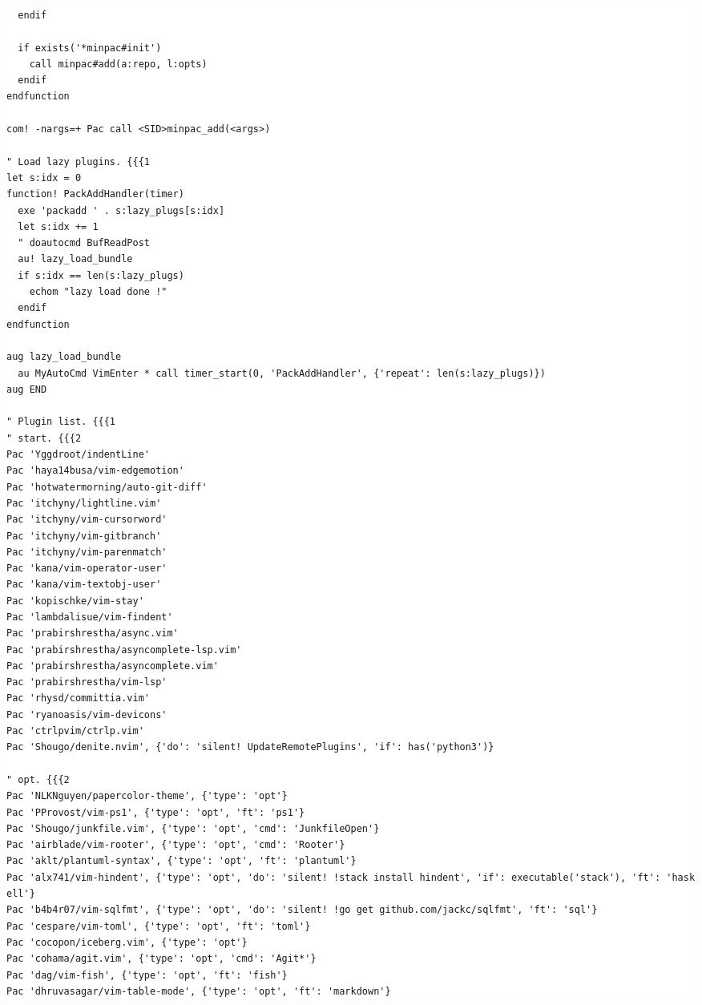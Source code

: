 ```vim
  endif

  if exists('*minpac#init')
    call minpac#add(a:repo, l:opts)
  endif
endfunction

com! -nargs=+ Pac call <SID>minpac_add(<args>)

" Load lazy plugins. {{{1
let s:idx = 0
function! PackAddHandler(timer)
  exe 'packadd ' . s:lazy_plugs[s:idx]
  let s:idx += 1
  " doautocmd BufReadPost
  au! lazy_load_bundle
  if s:idx == len(s:lazy_plugs)
    echom "lazy load done !"
  endif
endfunction

aug lazy_load_bundle
  au MyAutoCmd VimEnter * call timer_start(0, 'PackAddHandler', {'repeat': len(s:lazy_plugs)})
aug END

" Plugin list. {{{1
" start. {{{2
Pac 'Yggdroot/indentLine'
Pac 'haya14busa/vim-edgemotion'
Pac 'hotwatermorning/auto-git-diff'
Pac 'itchyny/lightline.vim'
Pac 'itchyny/vim-cursorword'
Pac 'itchyny/vim-gitbranch'
Pac 'itchyny/vim-parenmatch'
Pac 'kana/vim-operator-user'
Pac 'kana/vim-textobj-user'
Pac 'kopischke/vim-stay'
Pac 'lambdalisue/vim-findent'
Pac 'prabirshrestha/async.vim'
Pac 'prabirshrestha/asyncomplete-lsp.vim'
Pac 'prabirshrestha/asyncomplete.vim'
Pac 'prabirshrestha/vim-lsp'
Pac 'rhysd/committia.vim'
Pac 'ryanoasis/vim-devicons'
Pac 'ctrlpvim/ctrlp.vim'
Pac 'Shougo/denite.nvim', {'do': 'silent! UpdateRemotePlugins', 'if': has('python3')}

" opt. {{{2
Pac 'NLKNguyen/papercolor-theme', {'type': 'opt'}
Pac 'PProvost/vim-ps1', {'type': 'opt', 'ft': 'ps1'}
Pac 'Shougo/junkfile.vim', {'type': 'opt', 'cmd': 'JunkfileOpen'}
Pac 'airblade/vim-rooter', {'type': 'opt', 'cmd': 'Rooter'}
Pac 'aklt/plantuml-syntax', {'type': 'opt', 'ft': 'plantuml'}
Pac 'alx741/vim-hindent', {'type': 'opt', 'do': 'silent! !stack install hindent', 'if': executable('stack'), 'ft': 'haskell'}
Pac 'b4b4r07/vim-sqlfmt', {'type': 'opt', 'do': 'silent! !go get github.com/jackc/sqlfmt', 'ft': 'sql'}
Pac 'cespare/vim-toml', {'type': 'opt', 'ft': 'toml'}
Pac 'cocopon/iceberg.vim', {'type': 'opt'}
Pac 'cohama/agit.vim', {'type': 'opt', 'cmd': 'Agit*'}
Pac 'dag/vim-fish', {'type': 'opt', 'ft': 'fish'}
Pac 'dhruvasagar/vim-table-mode', {'type': 'opt', 'ft': 'markdown'}
```